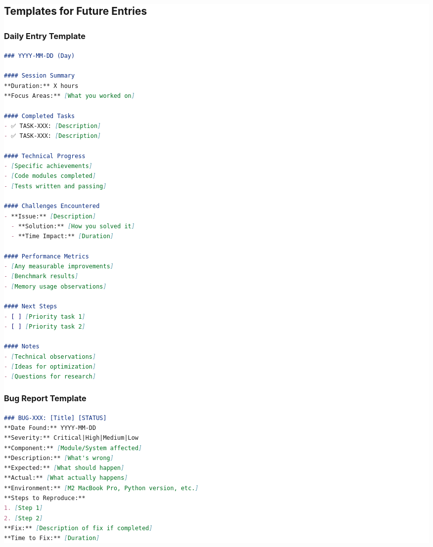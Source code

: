 ## Templates for Future Entries

### Daily Entry Template
```markdown
### YYYY-MM-DD (Day)

#### Session Summary
**Duration:** X hours  
**Focus Areas:** [What you worked on]

#### Completed Tasks
- ✅ TASK-XXX: [Description]
- ✅ TASK-XXX: [Description]

#### Technical Progress
- [Specific achievements]
- [Code modules completed]
- [Tests written and passing]

#### Challenges Encountered
- **Issue:** [Description]
  - **Solution:** [How you solved it]
  - **Time Impact:** [Duration]

#### Performance Metrics
- [Any measurable improvements]
- [Benchmark results]
- [Memory usage observations]

#### Next Steps
- [ ] [Priority task 1]
- [ ] [Priority task 2]

#### Notes
- [Technical observations]
- [Ideas for optimization]
- [Questions for research]
```

### Bug Report Template
```markdown
### BUG-XXX: [Title] [STATUS]
**Date Found:** YYYY-MM-DD  
**Severity:** Critical|High|Medium|Low  
**Component:** [Module/System affected]  
**Description:** [What's wrong]  
**Expected:** [What should happen]  
**Actual:** [What actually happens]  
**Environment:** [M2 MacBook Pro, Python version, etc.]  
**Steps to Reproduce:**
1. [Step 1]
2. [Step 2]
**Fix:** [Description of fix if completed]  
**Time to Fix:** [Duration]
```
